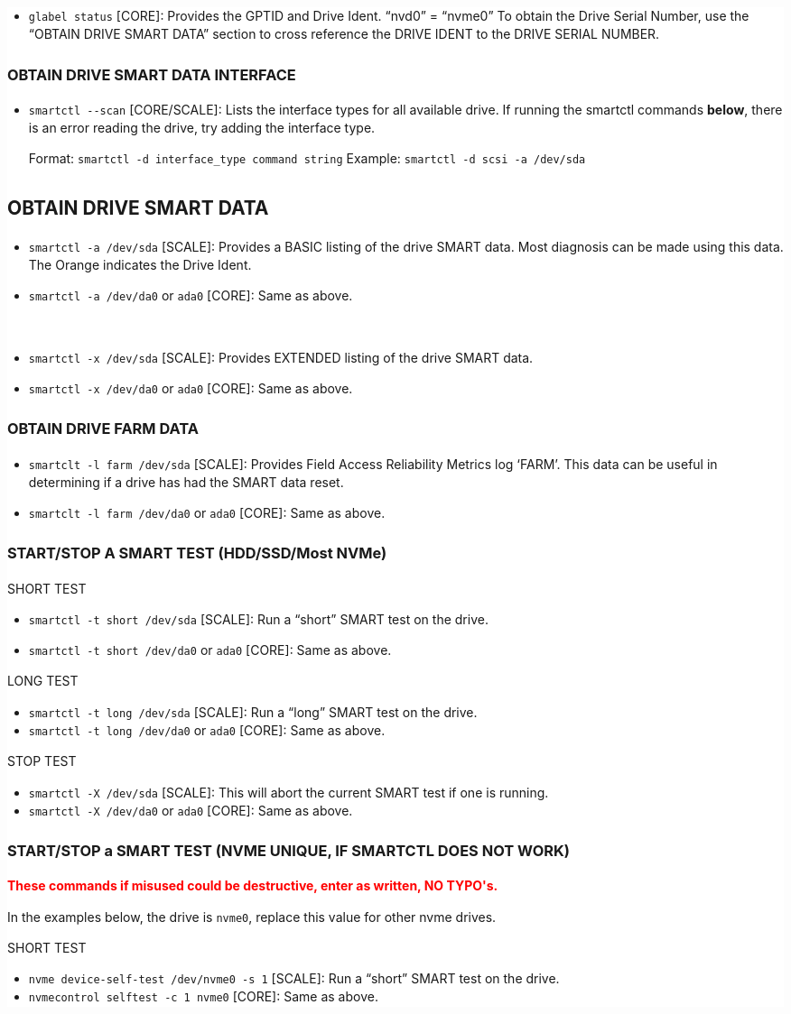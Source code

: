 * `glabel status`	[CORE]: Provides the GPTID and Drive Ident. “nvd0” = “nvme0” To obtain the Drive Serial Number, use the “OBTAIN DRIVE SMART DATA” section to cross reference the DRIVE IDENT to the DRIVE SERIAL NUMBER.

### OBTAIN DRIVE SMART DATA INTERFACE

* `smartctl --scan`	[CORE/SCALE]: Lists the interface types for all available drive.  If running the smartctl commands **below**, there is an error reading the drive, try adding the interface type.

    Format: `smartctl -d interface_type command string`
    Example: `smartctl -d scsi -a /dev/sda`


## OBTAIN DRIVE SMART DATA
* `smartctl -a /dev/sda`	[SCALE]: Provides a BASIC listing of the drive SMART data.  Most diagnosis can be made using this data.  The Orange indicates the Drive Ident.

* `smartctl -a /dev/da0` or `ada0`	[CORE]: Same as above.

 
* `smartctl -x /dev/sda`	[SCALE]: Provides EXTENDED listing of the drive SMART data.

* `smartctl -x /dev/da0` or `ada0`	[CORE]: Same as above.

### OBTAIN DRIVE FARM DATA
* `smartclt -l farm /dev/sda`	[SCALE]: Provides Field Access Reliability Metrics log ‘FARM’. This data can be useful in determining if a drive has had the SMART data reset.

* `smartclt -l farm /dev/da0` or `ada0`	[CORE]: Same as above.


### START/STOP A SMART TEST (HDD/SSD/Most NVMe)
SHORT TEST
* `smartctl -t short /dev/sda`	[SCALE]: Run a “short” SMART test on the drive.

* `smartctl -t short /dev/da0` or `ada0`	[CORE]: Same as above.
 

LONG TEST	
* `smartctl -t long /dev/sda`	[SCALE]: Run a “long” SMART test on the drive.
* `smartctl -t long /dev/da0` or `ada0`	[CORE]: Same as above.


STOP TEST
* `smartctl -X /dev/sda`	[SCALE]: This will abort the current SMART test if one is running.
* `smartctl -X /dev/da0` or `ada0`	[CORE]: Same as above.

### START/STOP a SMART TEST (NVME UNIQUE, IF SMARTCTL DOES NOT WORK)
<font color="red"><b>These commands if misused could be destructive, enter as written, NO TYPO's.</b></font>

In the examples below, the drive is `nvme0`, replace this value for other nvme drives.

SHORT TEST

* `nvme device-self-test /dev/nvme0 -s 1`	[SCALE]: Run a “short” SMART test on the drive.
* `nvmecontrol selftest -c 1 nvme0`	[CORE]: Same as above.
